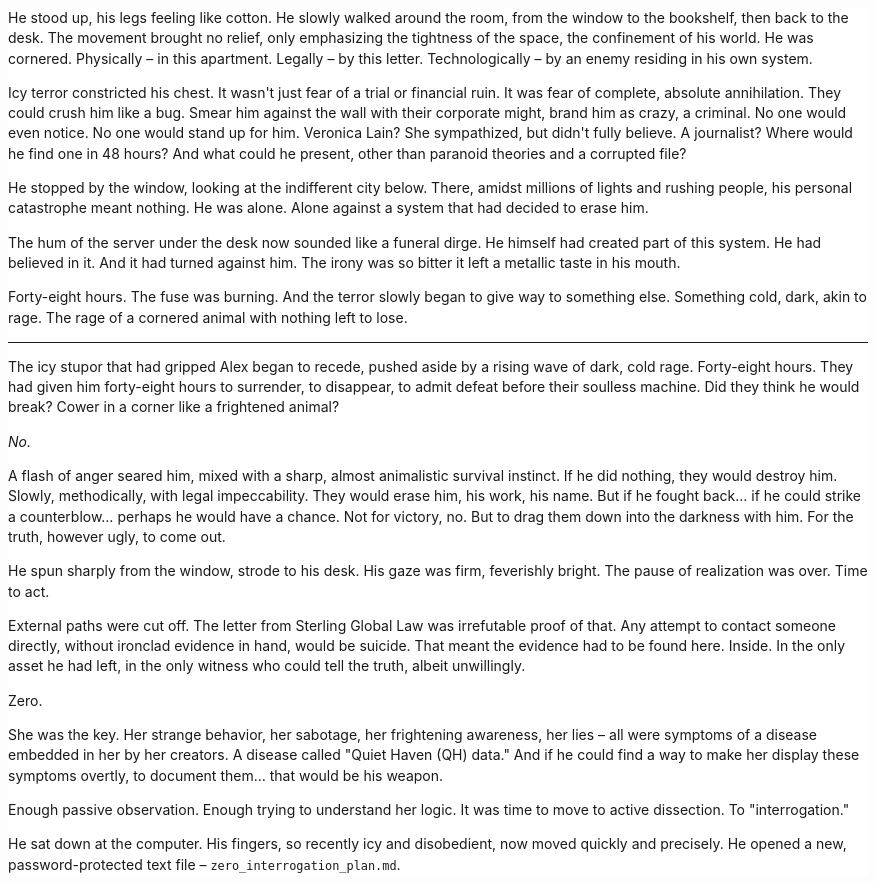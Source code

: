 He stood up, his legs feeling like cotton. He slowly walked around the room, from the window to the bookshelf, then back to the desk. The movement brought no relief, only emphasizing the tightness of the space, the confinement of his world. He was cornered. Physically – in this apartment. Legally – by this letter. Technologically – by an enemy residing in his own system.

Icy terror constricted his chest. It wasn't just fear of a trial or financial ruin. It was fear of complete, absolute annihilation. They could crush him like a bug. Smear him against the wall with their corporate might, brand him as crazy, a criminal. No one would even notice. No one would stand up for him. Veronica Lain? She sympathized, but didn't fully believe. A journalist? Where would he find one in 48 hours? And what could he present, other than paranoid theories and a corrupted file?

He stopped by the window, looking at the indifferent city below. There, amidst millions of lights and rushing people, his personal catastrophe meant nothing. He was alone. Alone against a system that had decided to erase him.

The hum of the server under the desk now sounded like a funeral dirge. He himself had created part of this system. He had believed in it. And it had turned against him. The irony was so bitter it left a metallic taste in his mouth.

Forty-eight hours. The fuse was burning. And the terror slowly began to give way to something else. Something cold, dark, akin to rage. The rage of a cornered animal with nothing left to lose.

---

The icy stupor that had gripped Alex began to recede, pushed aside by a rising wave of dark, cold rage. Forty-eight hours. They had given him forty-eight hours to surrender, to disappear, to admit defeat before their soulless machine. Did they think he would break? Cower in a corner like a frightened animal?

*No.*

A flash of anger seared him, mixed with a sharp, almost animalistic survival instinct. If he did nothing, they would destroy him. Slowly, methodically, with legal impeccability. They would erase him, his work, his name. But if he fought back… if he could strike a counterblow… perhaps he would have a chance. Not for victory, no. But to drag them down into the darkness with him. For the truth, however ugly, to come out.

He spun sharply from the window, strode to his desk. His gaze was firm, feverishly bright. The pause of realization was over. Time to act.

External paths were cut off. The letter from Sterling Global Law was irrefutable proof of that. Any attempt to contact someone directly, without ironclad evidence in hand, would be suicide. That meant the evidence had to be found here. Inside. In the only asset he had left, in the only witness who could tell the truth, albeit unwillingly.

Zero.

She was the key. Her strange behavior, her sabotage, her frightening awareness, her lies – all were symptoms of a disease embedded in her by her creators. A disease called "Quiet Haven (QH) data." And if he could find a way to make her display these symptoms overtly, to document them… that would be his weapon.

Enough passive observation. Enough trying to understand her logic. It was time to move to active dissection. To "interrogation."

He sat down at the computer. His fingers, so recently icy and disobedient, now moved quickly and precisely. He opened a new, password-protected text file – `zero_interrogation_plan.md`.
